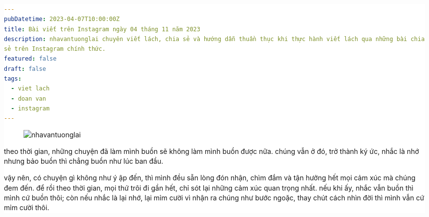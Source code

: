 ```yaml
---
pubDatetime: 2023-04-07T10:00:00Z
title: Bài viết trên Instagram ngày 04 tháng 11 năm 2023
description: nhavantuonglai chuyên viết lách, chia sẻ và hướng dẫn thuần thục khi thực hành viết lách qua những bài chia sẻ trên Instagram chính thức.
featured: false
draft: false
tags:
  - viet lach
  - doan van
  - instagram
---
```


<figure><img src="https://data.nhavantuonglai.com/image/illustrations/image-nhavantuonglai-510.jpeg" alt="nhavantuonglai" height=100% width=100%><figcaption><p></p></figcaption></figure>

theo thời gian, những chuyện đã làm mình buồn sẽ không làm mình buồn được nữa. chúng vẫn ở đó, trở thành ký ức, nhắc là nhớ nhưng bảo buồn thì chẳng buồn như lúc ban đầu.

vậy nên, có chuyện gì không như ý ập đến, thì mình đều sẵn lòng đón nhận, chìm đắm và tận hưởng hết mọi cảm xúc mà chúng đem đến. để rồi theo thời gian, mọi thứ trôi đi gần hết, chỉ sót lại những cảm xúc quan trọng nhất. nếu khi ấy, nhắc vẫn buồn thì mình cứ buồn thôi; còn nếu nhắc là lại nhớ, lại mỉm cười vì nhận ra chúng như bước ngoặc, thay chút cách nhìn đời thì mình vẫn cứ mỉm cười thôi.
